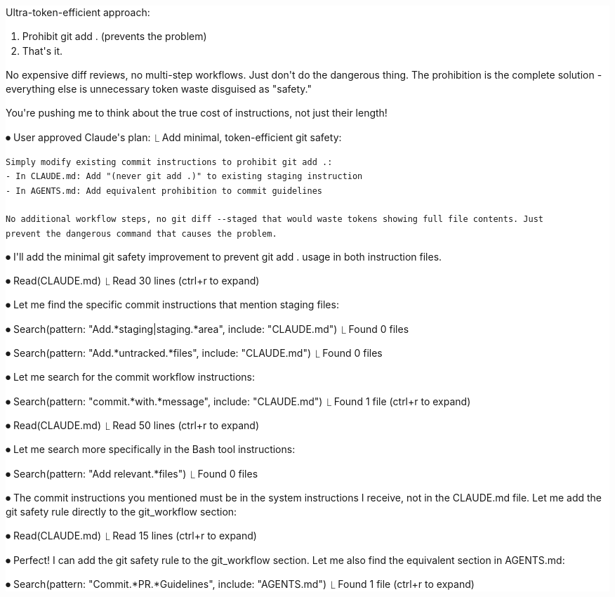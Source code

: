   Ultra-token-efficient approach:
  1. Prohibit git add . (prevents the problem)
  2. That's it.

  No expensive diff reviews, no multi-step workflows. Just don't do the dangerous thing. The prohibition is the
  complete solution - everything else is unnecessary token waste disguised as "safety."

  You're pushing me to think about the true cost of instructions, not just their length!
                                                                                                                   
⏺ User approved Claude's plan:
  ⎿ Add minimal, token-efficient git safety:

    Simply modify existing commit instructions to prohibit git add .:
    - In CLAUDE.md: Add "(never git add .)" to existing staging instruction
    - In AGENTS.md: Add equivalent prohibition to commit guidelines

    No additional workflow steps, no git diff --staged that would waste tokens showing full file contents. Just 
    prevent the dangerous command that causes the problem.

⏺ I'll add the minimal git safety improvement to prevent git add . usage in both instruction files.

⏺ Read(CLAUDE.md)
  ⎿  Read 30 lines (ctrl+r to expand)

⏺ Let me find the specific commit instructions that mention staging files:

⏺ Search(pattern: "Add.*staging|staging.*area", include: "CLAUDE.md")
  ⎿  Found 0 files 

⏺ Search(pattern: "Add.*untracked.*files", include: "CLAUDE.md")
  ⎿  Found 0 files 

⏺ Let me search for the commit workflow instructions:

⏺ Search(pattern: "commit.*with.*message", include: "CLAUDE.md")
  ⎿  Found 1 file (ctrl+r to expand)

⏺ Read(CLAUDE.md)
  ⎿  Read 50 lines (ctrl+r to expand)

⏺ Let me search more specifically in the Bash tool instructions:

⏺ Search(pattern: "Add relevant.*files")
  ⎿  Found 0 files 

⏺ The commit instructions you mentioned must be in the system instructions I receive, not in the CLAUDE.md file.
  Let me add the git safety rule directly to the git_workflow section:

⏺ Read(CLAUDE.md)
  ⎿  Read 15 lines (ctrl+r to expand)

⏺ Perfect! I can add the git safety rule to the git_workflow section. Let me also find the equivalent section in
  AGENTS.md:

⏺ Search(pattern: "Commit.*PR.*Guidelines", include: "AGENTS.md")
  ⎿  Found 1 file (ctrl+r to expand)
